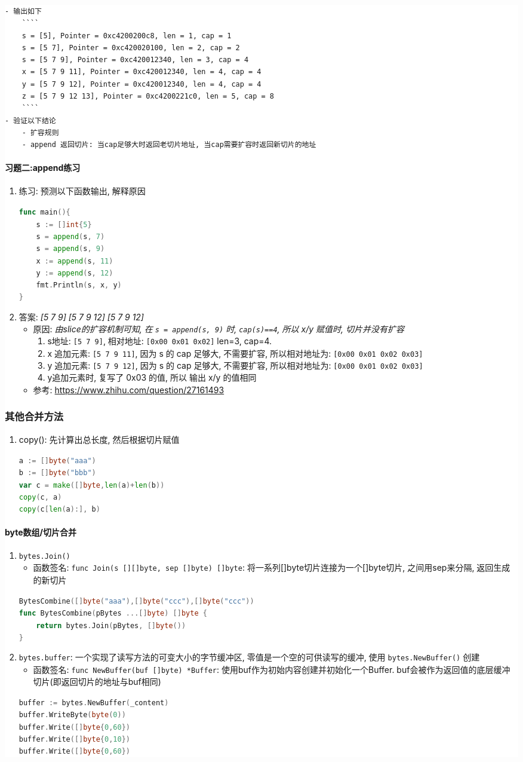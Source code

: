     - 输出如下
        ````
        s = [5], Pointer = 0xc4200200c8, len = 1, cap = 1
        s = [5 7], Pointer = 0xc420020100, len = 2, cap = 2
        s = [5 7 9], Pointer = 0xc420012340, len = 3, cap = 4
        x = [5 7 9 11], Pointer = 0xc420012340, len = 4, cap = 4
        y = [5 7 9 12], Pointer = 0xc420012340, len = 4, cap = 4
        z = [5 7 9 12 13], Pointer = 0xc4200221c0, len = 5, cap = 8
        ````
    - 验证以下结论
        - 扩容规则
        - append 返回切片: 当cap足够大时返回老切片地址, 当cap需要扩容时返回新切片的地址

#### 习题二:append练习
1. 练习: 预测以下函数输出, 解释原因
    ```Go
    func main(){
        s := []int{5}
        s = append(s, 7)
        s = append(s, 9)
        x := append(s, 11)
        y := append(s, 12)
        fmt.Println(s, x, y)
    }
    ```
1. 答案: _[5 7 9] [5 7 9 12] [5 7 9 12]_
    - 原因: _由slice的扩容机制可知, 在 `s = append(s, 9)` 时, `cap(s)==4`, 所以 x/y 赋值时, 切片并没有扩容_
        1. s地址: `[5 7 9]`, 相对地址: `[0x00 0x01 0x02]` len=3, cap=4.
        2. x 追加元素: `[5 7 9 11]`, 因为 s 的 cap 足够大, 不需要扩容, 所以相对地址为: `[0x00 0x01 0x02 0x03]`
        3. y 追加元素: `[5 7 9 12]`, 因为 s 的 cap 足够大, 不需要扩容, 所以相对地址为: `[0x00 0x01 0x02 0x03]`
        3. y追加元素时, 复写了 0x03 的值, 所以 输出 x/y 的值相同
    - 参考: https://www.zhihu.com/question/27161493

### 其他合并方法
1. copy(): 先计算出总长度, 然后根据切片赋值
    ```Go
    a := []byte("aaa")
    b := []byte("bbb")
    var c = make([]byte,len(a)+len(b))
    copy(c, a)
    copy(c[len(a):], b)
    ```
#### byte数组/切片合并
1. `bytes.Join()`
    - 函数签名: `func Join(s [][]byte, sep []byte) []byte`: 将一系列[]byte切片连接为一个[]byte切片, 之间用sep来分隔, 返回生成的新切片
    ```Go
    BytesCombine([]byte("aaa"),[]byte("ccc"),[]byte("ccc"))
    func BytesCombine(pBytes ...[]byte) []byte {
        return bytes.Join(pBytes, []byte())
    }
    ```
2. `bytes.buffer`: 一个实现了读写方法的可变大小的字节缓冲区, 零值是一个空的可供读写的缓冲, 使用 `bytes.NewBuffer()` 创建
    - 函数签名: `func NewBuffer(buf []byte) *Buffer`: 使用buf作为初始内容创建并初始化一个Buffer. buf会被作为返回值的底层缓冲切片(即返回切片的地址与buf相同)
    ```Go
    buffer := bytes.NewBuffer(_content)
    buffer.WriteByte(byte(0))
    buffer.Write([]byte{0,60})
    buffer.Write([]byte{0,10})
    buffer.Write([]byte{0,60})
    ```
